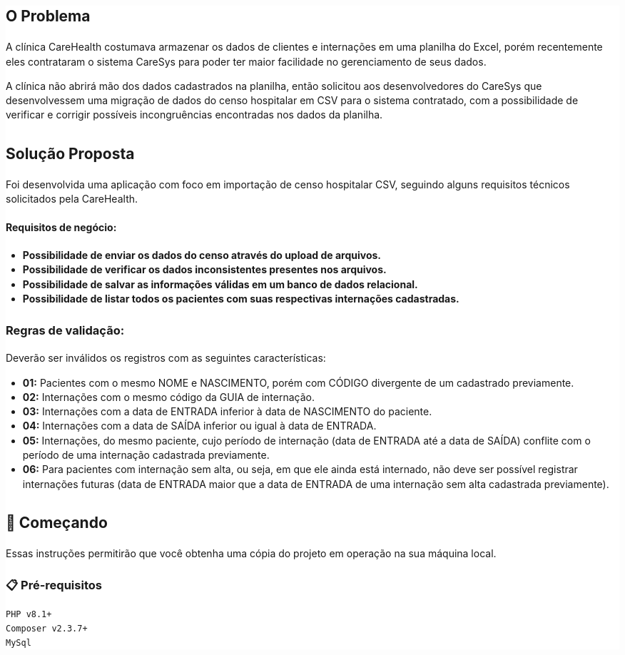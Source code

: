 
## O Problema

A clínica CareHealth costumava armazenar os dados de clientes e internações em uma planilha do Excel, porém
recentemente eles contrataram o sistema CareSys para poder ter maior facilidade no gerenciamento de seus dados.

A clínica não abrirá mão dos dados cadastrados na planilha, então solicitou aos desenvolvedores do CareSys que
desenvolvessem uma migração de dados do censo hospitalar em CSV para o sistema contratado, com a possibilidade de
verificar e corrigir possíveis incongruências encontradas nos dados da planilha.

## Solução Proposta

Foi desenvolvida uma aplicação com foco em importação de censo hospitalar CSV, seguindo alguns requisitos técnicos
solicitados pela CareHealth.

#### Requisitos de negócio:

- **Possibilidade de enviar os dados do censo através do upload de arquivos.**
- **Possibilidade de verificar os dados inconsistentes presentes nos arquivos.**
- **Possibilidade de salvar as informações válidas em um banco de dados relacional.**
- **Possibilidade de listar todos os pacientes com suas respectivas internações cadastradas.**

### Regras de validação:

Deverão ser inválidos os registros com as seguintes características:

- **01:** Pacientes com o mesmo NOME e NASCIMENTO, porém com CÓDIGO divergente de um cadastrado previamente.
- **02:** Internações com o mesmo código da GUIA de internação.
- **03:** Internações com a data de ENTRADA inferior à data de NASCIMENTO do paciente.
- **04:** Internações com a data de SAÍDA inferior ou igual à data de ENTRADA.
- **05:** Internações, do mesmo paciente, cujo período de internação (data de ENTRADA até a data de SAÍDA) conflite com
  o período de uma internação cadastrada previamente.
- **06:** Para pacientes com internação sem alta, ou seja, em que ele ainda está internado, não deve ser possível
  registrar internações futuras (data de ENTRADA maior que a data de ENTRADA de uma internação sem alta cadastrada
  previamente).

## 🚀 Começando

Essas instruções permitirão que você obtenha uma cópia do projeto em operação na sua máquina local.

### 📋 Pré-requisitos

```
PHP v8.1+
Composer v2.3.7+
MySql
```
